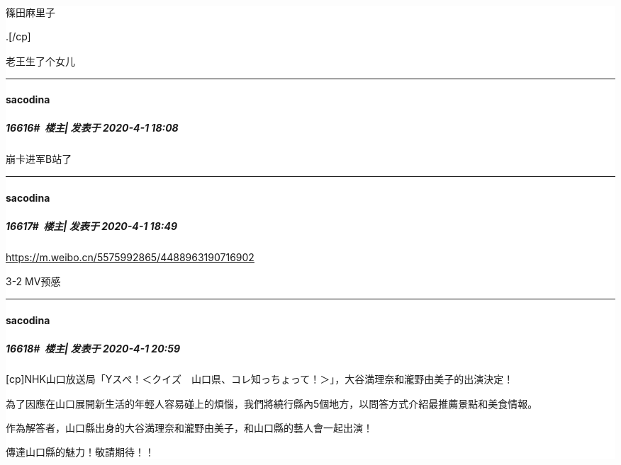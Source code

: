 
篠田麻里子 

.[/cp]



老王生了个女儿







*****

####  sacodina  
##### 16616#         楼主| 发表于 2020-4-1 18:08




崩卡进军B站了







*****

####  sacodina  
##### 16617#         楼主| 发表于 2020-4-1 18:49




https://m.weibo.cn/5575992865/4488963190716902


3-2 MV预感







*****

####  sacodina  
##### 16618#         楼主| 发表于 2020-4-1 20:59




[cp]NHK山口放送局「Yスぺ！＜クイズ　山口県、コレ知っちょって！＞」，大谷満理奈和瀧野由美子的出演決定！



為了因應在山口展開新生活的年輕人容易碰上的煩惱，我們將繞行縣內5個地方，以問答方式介紹最推薦景點和美食情報。

作為解答者，山口縣出身的大谷満理奈和瀧野由美子，和山口縣的藝人會一起出演！



傳達山口縣的魅力！敬請期待！！


